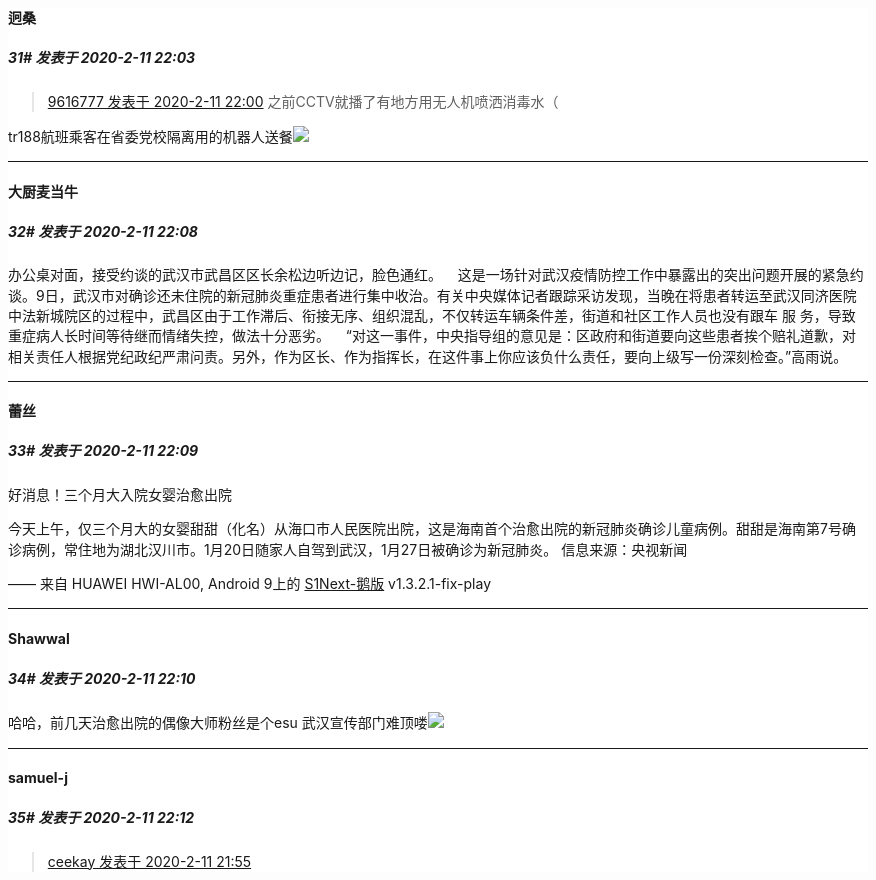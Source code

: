 ####  迥桑  
##### 31#       发表于 2020-2-11 22:03


<blockquote><a href="httphttps://bbs.saraba1st.com/2b/forum.php?mod=redirect&amp;goto=findpost&amp;pid=46391699&amp;ptid=1913362" target="_blank">9616777 发表于 2020-2-11 22:00</a>
之前CCTV就播了有地方用无人机喷洒消毒水（</blockquote>
tr188航班乘客在省委党校隔离用的机器人送餐<img src="https://static.saraba1st.com/image/smiley/face2017/066.png" referrerpolicy="no-referrer">


*****

####  大厨麦当牛  
##### 32#       发表于 2020-2-11 22:08


办公桌对面，接受约谈的武汉市武昌区区长余松边听边记，脸色通红。    这是一场针对武汉疫情防控工作中暴露出的突出问题开展的紧急约谈。9日，武汉市对确诊还未住院的新冠肺炎重症患者进行集中收治。有关中央媒体记者跟踪采访发现，当晚在将患者转运至武汉同济医院中法新城院区的过程中，武昌区由于工作滞后、衔接无序、组织混乱，不仅转运车辆条件差，街道和社区工作人员也没有跟车 服 务，导致重症病人长时间等待继而情绪失控，做法十分恶劣。    “对这一事件，中央指导组的意见是：区政府和街道要向这些患者挨个赔礼道歉，对相关责任人根据党纪政纪严肃问责。另外，作为区长、作为指挥长，在这件事上你应该负什么责任，要向上级写一份深刻检查。”高雨说。


*****

####  蕾丝  
##### 33#       发表于 2020-2-11 22:09


好消息！三个月大入院女婴治愈出院

今天上午，仅三个月大的女婴甜甜（化名）从海口市人民医院出院，这是海南首个治愈出院的新冠肺炎确诊儿童病例。甜甜是海南第7号确诊病例，常住地为湖北汉川市。1月20日随家人自驾到武汉，1月27日被确诊为新冠肺炎。
信息来源：央视新闻

—— 来自 HUAWEI HWI-AL00, Android 9上的 [S1Next-鹅版](https://github.com/ykrank/S1-Next/releases) v1.3.2.1-fix-play


*****

####  Shawwal  
##### 34#       发表于 2020-2-11 22:10


哈哈，前几天治愈出院的偶像大师粉丝是个esu
武汉宣传部门难顶喽<img src="https://static.saraba1st.com/image/smiley/face2017/037.png" referrerpolicy="no-referrer">


*****

####  samuel-j  
##### 35#       发表于 2020-2-11 22:12


<blockquote><a href="httphttps://bbs.saraba1st.com/2b/forum.php?mod=redirect&amp;goto=findpost&amp;pid=46391650&amp;ptid=1913362" target="_blank">ceekay 发表于 2020-2-11 21:55</a>
